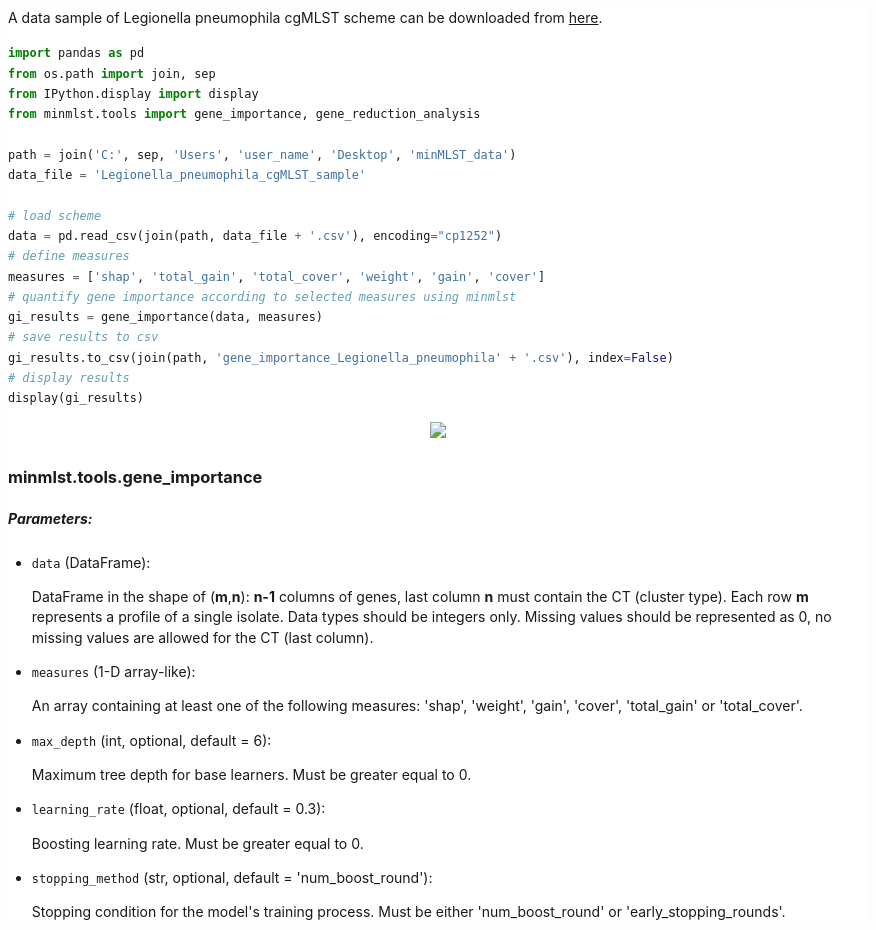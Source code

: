 A data sample of Legionella pneumophila cgMLST scheme can be downloaded from 
[here](https://github.com/shanicohen33/minMLST/blob/master/data/Legionella_pneumophila_cgMLST_sample.csv). 


```python
import pandas as pd
from os.path import join, sep
from IPython.display import display
from minmlst.tools import gene_importance, gene_reduction_analysis

path = join('C:', sep, 'Users', 'user_name', 'Desktop', 'minMLST_data')
data_file = 'Legionella_pneumophila_cgMLST_sample'

# load scheme
data = pd.read_csv(join(path, data_file + '.csv'), encoding="cp1252")
# define measures
measures = ['shap', 'total_gain', 'total_cover', 'weight', 'gain', 'cover']
# quantify gene importance according to selected measures using minmlst 
gi_results = gene_importance(data, measures)
# save results to csv
gi_results.to_csv(join(path, 'gene_importance_Legionella_pneumophila' + '.csv'), index=False)
# display results
display(gi_results)
```

<p align="center">
  <img width="811" src="/docs/gene_importance_results.png" />
</p>

### minmlst.tools.gene_importance
##### Parameters:
* `data` (DataFrame): 
    
    DataFrame in the shape of (**m**,**n**):
    **n-1** columns of genes, last column **n** must contain the CT (cluster type).
    Each row **m** represents a profile of a single isolate.
    Data types should be integers only.
    Missing values should be represented as 0, no missing values are allowed for the CT (last column).
    
* `measures` (1-D array-like): 

    An array containing at least one of the following measures: 
    'shap', 'weight', 'gain', 'cover', 'total_gain' or 'total_cover'.
    
* `max_depth` (int, optional, default = 6): 

    Maximum tree depth for base learners. Must be greater equal to 0.
    
* `learning_rate` (float, optional, default = 0.3): 

    Boosting learning rate. Must be greater equal to 0.
    
* `stopping_method` (str, optional, default = 'num_boost_round'): 

    Stopping condition for the model's training process. Must be either 'num_boost_round' or 'early_stopping_rounds'.
    